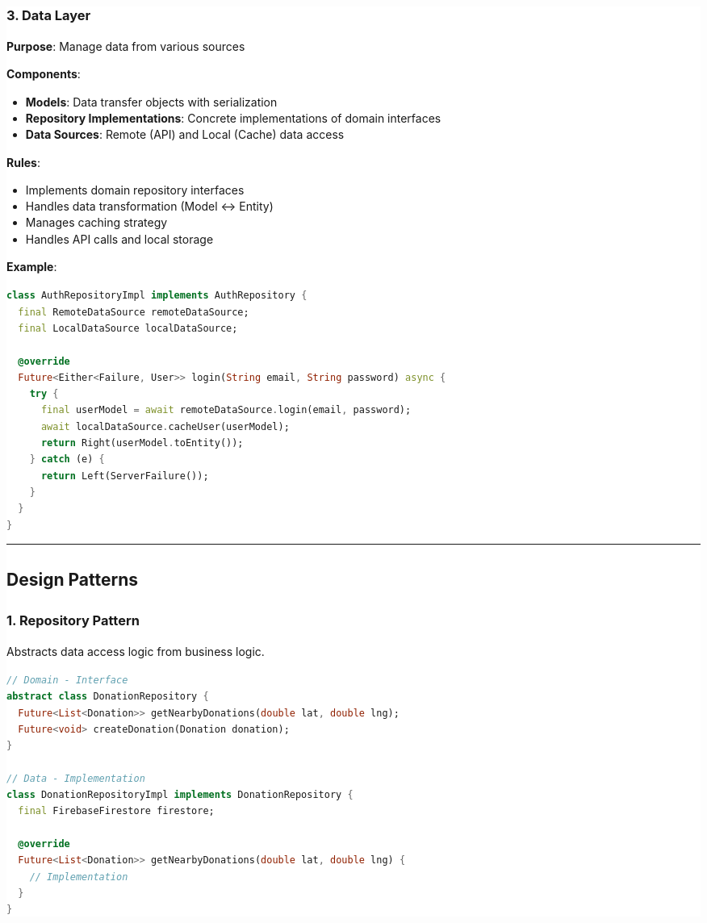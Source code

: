 ### 3. Data Layer

**Purpose**: Manage data from various sources

**Components**:
- **Models**: Data transfer objects with serialization
- **Repository Implementations**: Concrete implementations of domain interfaces
- **Data Sources**: Remote (API) and Local (Cache) data access

**Rules**:
- Implements domain repository interfaces
- Handles data transformation (Model ↔ Entity)
- Manages caching strategy
- Handles API calls and local storage

**Example**:
```dart
class AuthRepositoryImpl implements AuthRepository {
  final RemoteDataSource remoteDataSource;
  final LocalDataSource localDataSource;
  
  @override
  Future<Either<Failure, User>> login(String email, String password) async {
    try {
      final userModel = await remoteDataSource.login(email, password);
      await localDataSource.cacheUser(userModel);
      return Right(userModel.toEntity());
    } catch (e) {
      return Left(ServerFailure());
    }
  }
}
```

---

## Design Patterns

### 1. Repository Pattern

Abstracts data access logic from business logic.

```dart
// Domain - Interface
abstract class DonationRepository {
  Future<List<Donation>> getNearbyDonations(double lat, double lng);
  Future<void> createDonation(Donation donation);
}

// Data - Implementation
class DonationRepositoryImpl implements DonationRepository {
  final FirebaseFirestore firestore;
  
  @override
  Future<List<Donation>> getNearbyDonations(double lat, double lng) {
    // Implementation
  }
}
```
